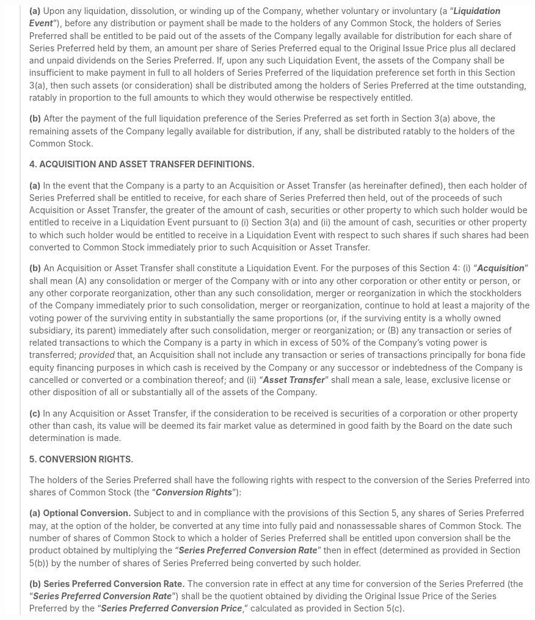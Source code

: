 > **(a)** Upon any liquidation, dissolution, or winding up of the Company, whether voluntary or involuntary (a “***Liquidation Event***”), before any distribution or payment shall be made to the holders of any Common Stock, the holders of Series Preferred shall be entitled to be paid out of the assets of the Company legally available for distribution for each share of Series Preferred held by them, an amount per share of Series Preferred equal to the Original Issue Price plus all declared and unpaid dividends on the Series Preferred. If, upon any such Liquidation Event, the assets of the Company shall be insufficient to make payment in full to all holders of Series Preferred of the liquidation preference set forth in this Section 3(a), then such assets (or consideration) shall be distributed among the holders of Series Preferred at the time outstanding, ratably in proportion to the full amounts to which they would otherwise be respectively entitled.
>
> **(b)** After the payment of the full liquidation preference of the Series Preferred as set forth in Section 3(a) above, the remaining assets of the Company legally available for distribution, if any, shall be distributed ratably to the holders of the Common Stock.
>
> **4. ACQUISITION AND ASSET TRANSFER DEFINITIONS.**
>
> **(a)** In the event that the Company is a party to an Acquisition or Asset Transfer (as hereinafter defined), then each holder of Series Preferred shall be entitled to receive, for each share of Series Preferred then held, out of the proceeds of such Acquisition or Asset Transfer, the greater of the amount of cash, securities or other property to which such holder would be entitled to receive in a Liquidation Event pursuant to (i) Section 3(a) and (ii) the amount of cash, securities or other property to which such holder would be entitled to receive in a Liquidation Event with respect to such shares if such shares had been converted to Common Stock immediately prior to such Acquisition or Asset Transfer.
>
> **(b)** An Acquisition or Asset Transfer shall constitute a Liquidation Event. For the purposes of this Section 4: (i) “***Acquisition***” shall mean (A) any consolidation or merger of the Company with or into any other corporation or other entity or person, or any other corporate reorganization, other than any such consolidation, merger or reorganization in which the stockholders of the Company immediately prior to such consolidation, merger or reorganization, continue to hold at least a majority of the voting power of the surviving entity in substantially the same proportions (or, if the surviving entity is a wholly owned subsidiary, its parent) immediately after such consolidation, merger or reorganization; or (B) any transaction or series of related transactions to which the Company is a party in which in excess of 50% of the Company’s voting power is transferred; *provided* that, an Acquisition shall not include any transaction or series of transactions principally for bona fide equity financing purposes in which cash is received by the Company or any successor or indebtedness of the Company is cancelled or converted or a combination thereof; and (ii) “***Asset Transfer***” shall mean a sale, lease, exclusive license or other disposition of all or substantially all of the assets of the Company.
>
> **(c)** In any Acquisition or Asset Transfer, if the consideration to be received is securities of a corporation or other property other than cash, its value will be deemed its fair market value as determined in good faith by the Board on the date such determination is made.
>
> **5. CONVERSION RIGHTS.**
>
> The holders of the Series Preferred shall have the following rights with respect to the conversion of the Series Preferred into shares of Common Stock (the “***Conversion Rights***”):
>
> **(a)** **Optional Conversion.** Subject to and in compliance with the provisions of this Section 5, any shares of Series Preferred may, at the option of the holder, be converted at any time into fully paid and nonassessable shares of Common Stock. The number of shares of Common Stock to which a holder of Series Preferred shall be entitled upon conversion shall be the product obtained by multiplying the “***Series Preferred Conversion Rate***” then in effect (determined as provided in Section 5(b)) by the number of shares of Series Preferred being converted by such holder.
>
> **(b)** **Series Preferred Conversion Rate.** The conversion rate in effect at any time for conversion of the Series Preferred (the “***Series Preferred Conversion Rate***”) shall be the quotient obtained by dividing the Original Issue Price of the Series Preferred by the “***Series Preferred Conversion Price***,” calculated as provided in Section 5(c).
>